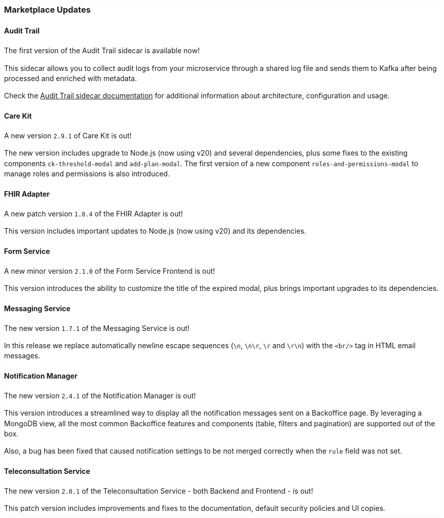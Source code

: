 ### Marketplace Updates

#### Audit Trail

The first version of the Audit Trail sidecar is available now!

This sidecar allows you to collect audit logs from your microservice through a shared log file and sends them to Kafka after being processed and enriched with metadata.

Check the [Audit Trail sidecar documentation](/docs/13.x.x/runtime_suite/audit-trail/overview) for additional information about architecture, configuration and usage.

#### Care Kit

A new version `2.9.1` of Care Kit is out!

The new version includes upgrade to Node.js (now using v20) and several dependencies, plus some fixes to the existing components `ck-threshold-modal` and `add-plan-modal`. The first version of a new component `roles-and-permissions-modal` to manage roles and permissions is also introduced. 

#### FHIR Adapter

A new patch version `1.0.4` of the FHIR Adapter is out!

This version includes important updates to Node.js (now using v20) and its dependencies.

#### Form Service

A new minor version `2.1.0` of the Form Service Frontend is out!

This version introduces the ability to customize the title of the expired modal, plus brings important upgrades to its dependencies.

#### Messaging Service

The new version `1.7.1` of the Messaging Service is out!

In this release we replace automatically newline escape sequences (`\n`, `\n\r`, `\r` and `\r\n`) with  the `<br/>` tag in HTML email messages.

#### Notification Manager

The new version `2.4.1` of the Notification Manager is out!

This version introduces a streamlined way to display all the notification messages sent on a Backoffice page. By leveraging a MongoDB view, all the most common Backoffice features and components (table, filters and pagination) are supported out of the box.

Also, a bug has been fixed that caused notification settings to be not merged correctly when the `rule` field was not set.

#### Teleconsultation Service

The new version `2.0.1` of the Teleconsultation Service - both Backend and Frontend - is out!

This patch version includes improvements and fixes to the documentation, default security policies and UI copies.
